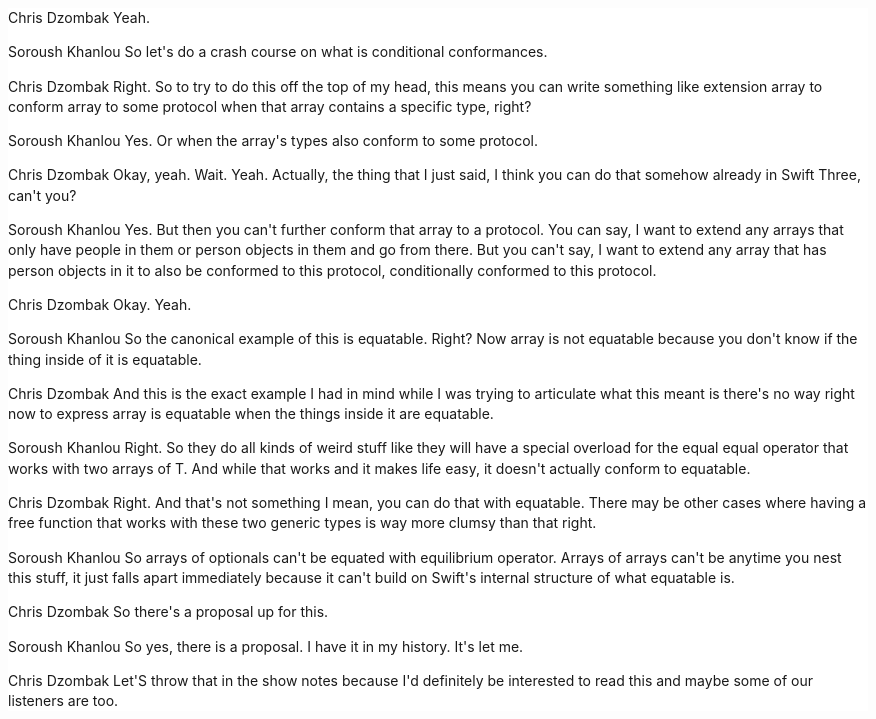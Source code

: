 Chris Dzombak
Yeah.

Soroush Khanlou
So let's do a crash course on what is conditional conformances.

Chris Dzombak
Right. So to try to do this off the top of my head, this means you can write something like extension array to conform array to some protocol when that array contains a specific type, right?

Soroush Khanlou
Yes. Or when the array's types also conform to some protocol.

Chris Dzombak
Okay, yeah. Wait. Yeah. Actually, the thing that I just said, I think you can do that somehow already in Swift Three, can't you?

Soroush Khanlou
Yes. But then you can't further conform that array to a protocol. You can say, I want to extend any arrays that only have people in them or person objects in them and go from there. But you can't say, I want to extend any array that has person objects in it to also be conformed to this protocol, conditionally conformed to this protocol.

Chris Dzombak
Okay. Yeah.

Soroush Khanlou
So the canonical example of this is equatable. Right? Now array is not equatable because you don't know if the thing inside of it is equatable.

Chris Dzombak
And this is the exact example I had in mind while I was trying to articulate what this meant is there's no way right now to express array is equatable when the things inside it are equatable.

Soroush Khanlou
Right. So they do all kinds of weird stuff like they will have a special overload for the equal equal operator that works with two arrays of T. And while that works and it makes life easy, it doesn't actually conform to equatable.

Chris Dzombak
Right. And that's not something I mean, you can do that with equatable. There may be other cases where having a free function that works with these two generic types is way more clumsy than that right.

Soroush Khanlou
So arrays of optionals can't be equated with equilibrium operator. Arrays of arrays can't be anytime you nest this stuff, it just falls apart immediately because it can't build on Swift's internal structure of what equatable is.

Chris Dzombak
So there's a proposal up for this.

Soroush Khanlou
So yes, there is a proposal. I have it in my history. It's let me.

Chris Dzombak
Let'S throw that in the show notes because I'd definitely be interested to read this and maybe some of our listeners are too.
